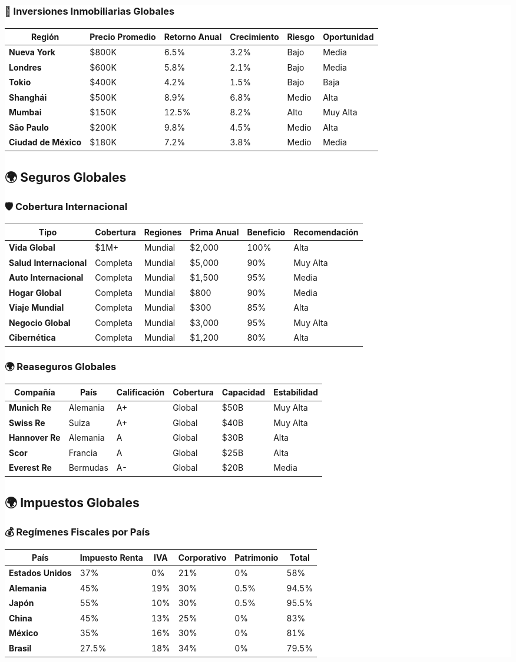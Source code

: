 ### 🏢 Inversiones Inmobiliarias Globales
| Región | Precio Promedio | Retorno Anual | Crecimiento | Riesgo | Oportunidad |
|--------|-----------------|---------------|-------------|--------|-------------|
| **Nueva York** | $800K | 6.5% | 3.2% | Bajo | Media |
| **Londres** | $600K | 5.8% | 2.1% | Bajo | Media |
| **Tokio** | $400K | 4.2% | 1.5% | Bajo | Baja |
| **Shanghái** | $500K | 8.9% | 6.8% | Medio | Alta |
| **Mumbai** | $150K | 12.5% | 8.2% | Alto | Muy Alta |
| **São Paulo** | $200K | 9.8% | 4.5% | Medio | Alta |
| **Ciudad de México** | $180K | 7.2% | 3.8% | Medio | Media |

## 🌍 Seguros Globales

### 🛡️ Cobertura Internacional
| Tipo | Cobertura | Regiones | Prima Anual | Beneficio | Recomendación |
|-------|-----------|----------|-------------|-----------|---------------|
| **Vida Global** | $1M+ | Mundial | $2,000 | 100% | Alta |
| **Salud Internacional** | Completa | Mundial | $5,000 | 90% | Muy Alta |
| **Auto Internacional** | Completa | Mundial | $1,500 | 95% | Media |
| **Hogar Global** | Completa | Mundial | $800 | 90% | Media |
| **Viaje Mundial** | Completa | Mundial | $300 | 85% | Alta |
| **Negocio Global** | Completa | Mundial | $3,000 | 95% | Muy Alta |
| **Cibernética** | Completa | Mundial | $1,200 | 80% | Alta |

### 🌍 Reaseguros Globales
| Compañía | País | Calificación | Cobertura | Capacidad | Estabilidad |
|----------|------|--------------|-----------|-----------|-------------|
| **Munich Re** | Alemania | A+ | Global | $50B | Muy Alta |
| **Swiss Re** | Suiza | A+ | Global | $40B | Muy Alta |
| **Hannover Re** | Alemania | A | Global | $30B | Alta |
| **Scor** | Francia | A | Global | $25B | Alta |
| **Everest Re** | Bermudas | A- | Global | $20B | Media |

## 🌍 Impuestos Globales

### 💰 Regímenes Fiscales por País
| País | Impuesto Renta | IVA | Corporativo | Patrimonio | Total |
|------|----------------|-----|------------|-----------|-------|
| **Estados Unidos** | 37% | 0% | 21% | 0% | 58% |
| **Alemania** | 45% | 19% | 30% | 0.5% | 94.5% |
| **Japón** | 55% | 10% | 30% | 0.5% | 95.5% |
| **China** | 45% | 13% | 25% | 0% | 83% |
| **México** | 35% | 16% | 30% | 0% | 81% |
| **Brasil** | 27.5% | 18% | 34% | 0% | 79.5% |